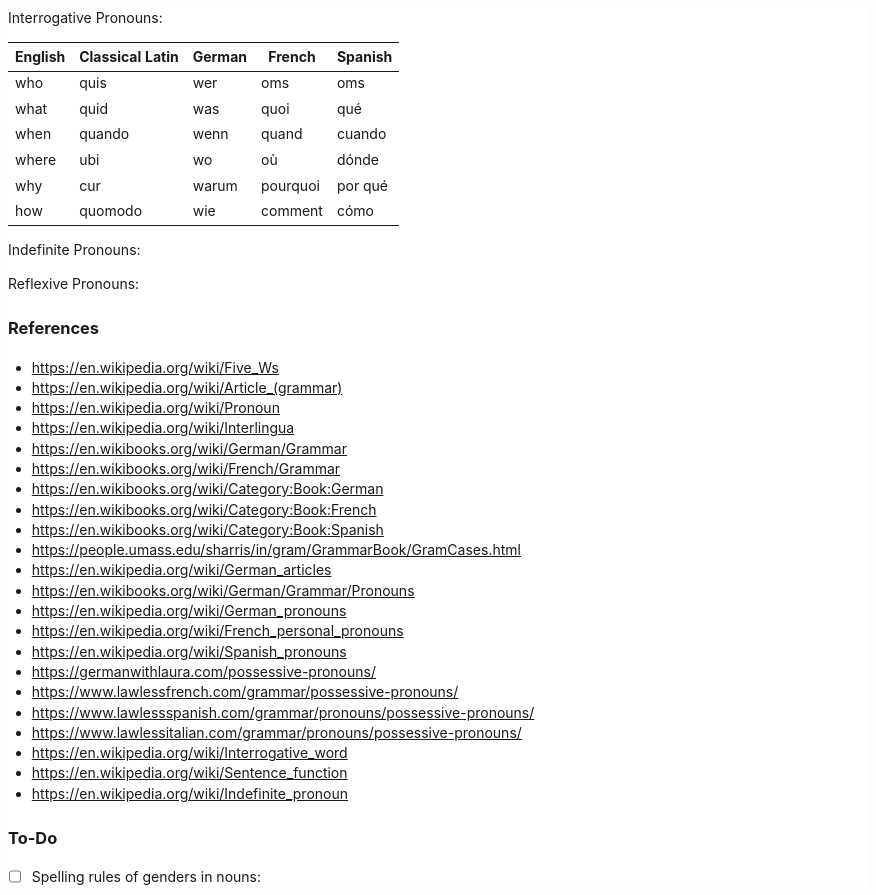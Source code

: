 Interrogative Pronouns:

| English   | Classical Latin   | German    | French    | Spanish   |
| --        | --                | --        | --        | --        |
| who       | quis              | wer       | oms       | oms       |
| what      | quid              | was       | quoi      | qué       |
| when      | quando            | wenn      | quand     | cuando    |
| where     | ubi               | wo        | où        | dónde     |
| why       | cur               | warum     | pourquoi  | por qué   |
| how       | quomodo           | wie       | comment   | cómo      |

Indefinite Pronouns:

Reflexive Pronouns:

### References

* https://en.wikipedia.org/wiki/Five_Ws
* https://en.wikipedia.org/wiki/Article_(grammar)
* https://en.wikipedia.org/wiki/Pronoun
* https://en.wikipedia.org/wiki/Interlingua
* https://en.wikibooks.org/wiki/German/Grammar
* https://en.wikibooks.org/wiki/French/Grammar
* https://en.wikibooks.org/wiki/Category:Book:German
* https://en.wikibooks.org/wiki/Category:Book:French
* https://en.wikibooks.org/wiki/Category:Book:Spanish
* https://people.umass.edu/sharris/in/gram/GrammarBook/GramCases.html
* https://en.wikipedia.org/wiki/German_articles
* https://en.wikibooks.org/wiki/German/Grammar/Pronouns
* https://en.wikipedia.org/wiki/German_pronouns
* https://en.wikipedia.org/wiki/French_personal_pronouns
* https://en.wikipedia.org/wiki/Spanish_pronouns
* https://germanwithlaura.com/possessive-pronouns/
* https://www.lawlessfrench.com/grammar/possessive-pronouns/
* https://www.lawlessspanish.com/grammar/pronouns/possessive-pronouns/
* https://www.lawlessitalian.com/grammar/pronouns/possessive-pronouns/
* https://en.wikipedia.org/wiki/Interrogative_word
* https://en.wikipedia.org/wiki/Sentence_function
* https://en.wikipedia.org/wiki/Indefinite_pronoun

### To-Do

- [ ] Spelling rules of genders in nouns:

